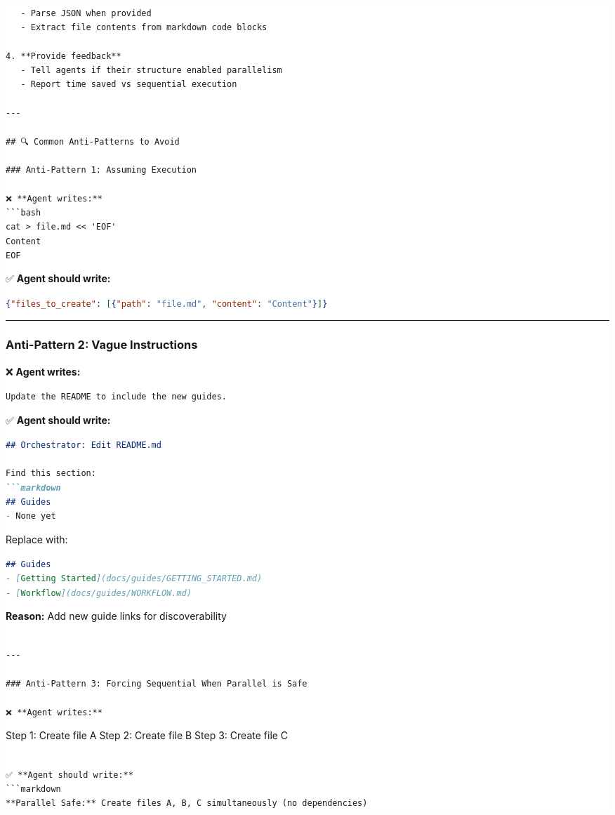 ```
   - Parse JSON when provided
   - Extract file contents from markdown code blocks

4. **Provide feedback**
   - Tell agents if their structure enabled parallelism
   - Report time saved vs sequential execution

---

## 🔍 Common Anti-Patterns to Avoid

### Anti-Pattern 1: Assuming Execution

❌ **Agent writes:**
```bash
cat > file.md << 'EOF'
Content
EOF
```

✅ **Agent should write:**
```json
{"files_to_create": [{"path": "file.md", "content": "Content"}]}
```

---

### Anti-Pattern 2: Vague Instructions

❌ **Agent writes:**
```
Update the README to include the new guides.
```

✅ **Agent should write:**
```markdown
## Orchestrator: Edit README.md

Find this section:
```markdown
## Guides
- None yet
```

Replace with:
```markdown
## Guides
- [Getting Started](docs/guides/GETTING_STARTED.md)
- [Workflow](docs/guides/WORKFLOW.md)
```

**Reason:** Add new guide links for discoverability
```

---

### Anti-Pattern 3: Forcing Sequential When Parallel is Safe

❌ **Agent writes:**
```
Step 1: Create file A
Step 2: Create file B
Step 3: Create file C
```

✅ **Agent should write:**
```markdown
**Parallel Safe:** Create files A, B, C simultaneously (no dependencies)
```